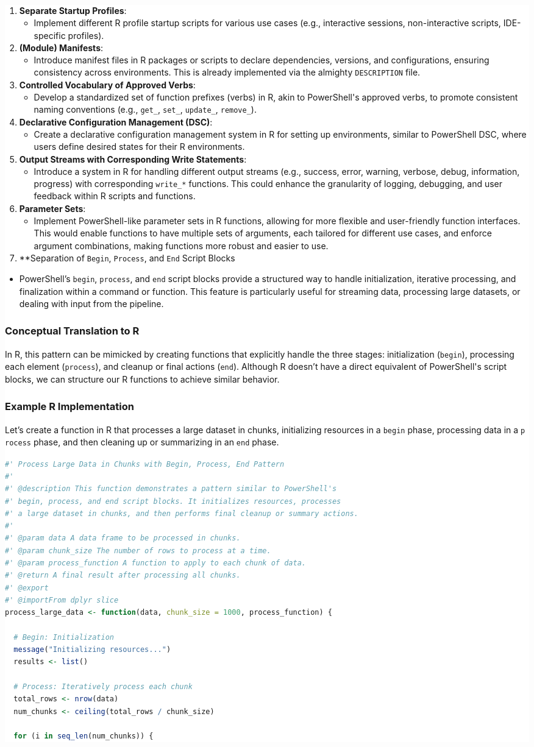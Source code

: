 1. **Separate Startup Profiles**:
	- Implement different R profile startup scripts for various use cases (e.g., interactive sessions, non-interactive scripts, IDE-specific profiles).
2. **(Module) Manifests**:    
    - Introduce manifest files in R packages or scripts to declare dependencies, versions, and configurations, ensuring consistency across environments. This is already implemented via the almighty `DESCRIPTION` file.
3. **Controlled Vocabulary of Approved Verbs**:
    - Develop a standardized set of function prefixes (verbs) in R, akin to PowerShell's approved verbs, to promote consistent naming conventions (e.g., `get_`, `set_`, `update_`, `remove_`).
4. **Declarative Configuration Management (DSC)**:
    - Create a declarative configuration management system in R for setting up environments, similar to PowerShell DSC, where users define desired states for their R environments.
5. **Output Streams with Corresponding Write Statements**: 
    - Introduce a system in R for handling different output streams (e.g., success, error, warning, verbose, debug, information, progress) with corresponding `write_*` functions. This could enhance the granularity of logging, debugging, and user feedback within R scripts and functions.
6. **Parameter Sets**:
    - Implement PowerShell-like parameter sets in R functions, allowing for more flexible and user-friendly function interfaces. This would enable functions to have multiple sets of arguments, each tailored for different use cases, and enforce argument combinations, making functions more robust and easier to use.
7. **Separation of `Begin`, `Process`, and `End` Script Blocks
  - PowerShell’s `begin`, `process`, and `end` script blocks provide a structured way to handle initialization, iterative processing, and finalization within a command or function. This feature is particularly useful for streaming data, processing large datasets, or dealing with input from the pipeline.

### Conceptual Translation to R

In R, this pattern can be mimicked by creating functions that explicitly handle the three stages: initialization (`begin`), processing each element (`process`), and cleanup or final actions (`end`). Although R doesn’t have a direct equivalent of PowerShell's script blocks, we can structure our R functions to achieve similar behavior.

### Example R Implementation

Let’s create a function in R that processes a large dataset in chunks, initializing resources in a `begin` phase, processing data in a `process` phase, and then cleaning up or summarizing in an `end` phase.

```r
#' Process Large Data in Chunks with Begin, Process, End Pattern
#'
#' @description This function demonstrates a pattern similar to PowerShell's
#' begin, process, and end script blocks. It initializes resources, processes
#' a large dataset in chunks, and then performs final cleanup or summary actions.
#'
#' @param data A data frame to be processed in chunks.
#' @param chunk_size The number of rows to process at a time.
#' @param process_function A function to apply to each chunk of data.
#' @return A final result after processing all chunks.
#' @export
#' @importFrom dplyr slice
process_large_data <- function(data, chunk_size = 1000, process_function) {
  
  # Begin: Initialization
  message("Initializing resources...")
  results <- list()
  
  # Process: Iteratively process each chunk
  total_rows <- nrow(data)
  num_chunks <- ceiling(total_rows / chunk_size)
  
  for (i in seq_len(num_chunks)) {
```